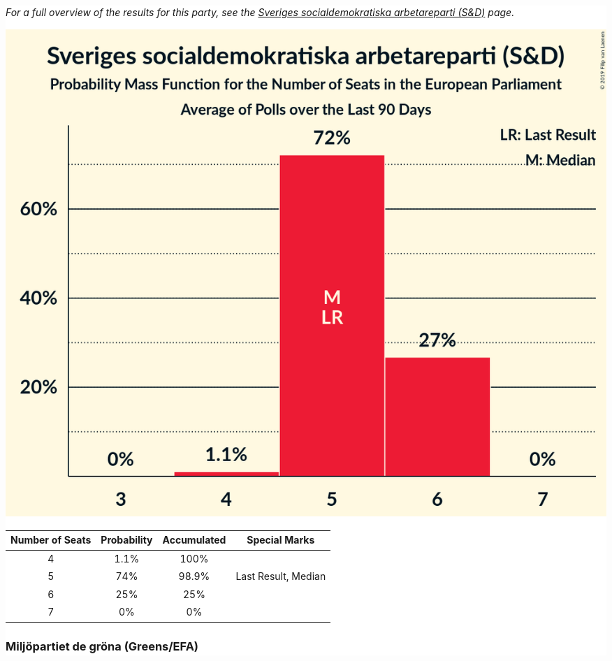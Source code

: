 *For a full overview of the results for this party, see the [Sveriges socialdemokratiska arbetareparti (S&D)](party-sverigessocialdemokratiskaarbetarepartisd.html) page.*

![Graph with seats probability mass function not yet produced](average-2019-04-23-seats-pmf-sverigessocialdemokratiskaarbetarepartisd.png "Seats Probability Mass Function")

| Number of Seats | Probability | Accumulated | Special Marks |
|:---------------:|:-----------:|:-----------:|:-------------:|
| 4 | 1.1% | 100% |  |
| 5 | 74% | 98.9% | Last Result, Median |
| 6 | 25% | 25% |  |
| 7 | 0% | 0% |  |

### Miljöpartiet de gröna (Greens/EFA)

